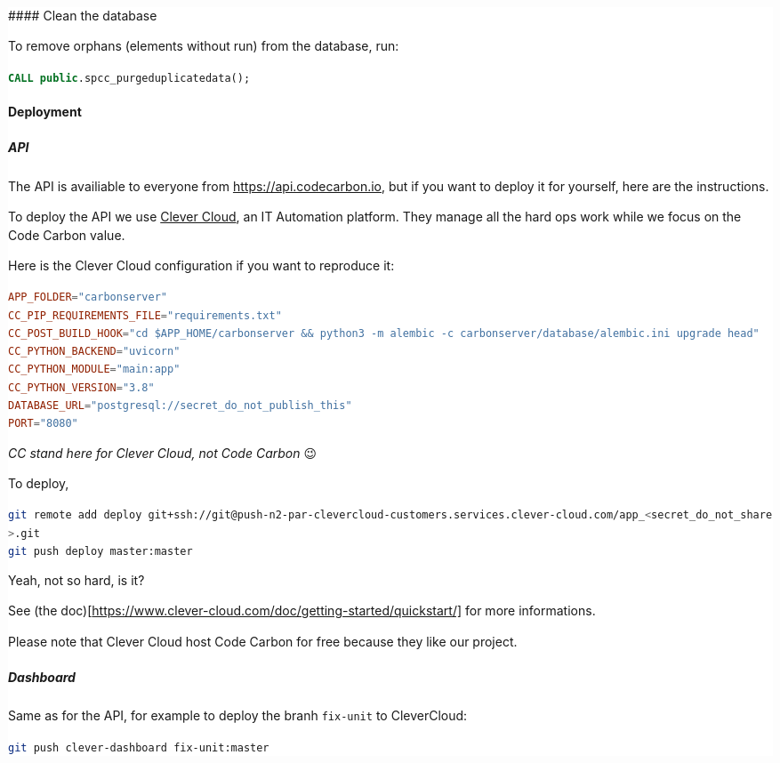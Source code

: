 #### Clean the database

To remove orphans (elements without run) from the database, run:

```sql
CALL public.spcc_purgeduplicatedata();
```


<a name="deployment"></a>
#### Deployment


<a name="api-1"></a>
##### API

The API is availiable to everyone from https://api.codecarbon.io, but if you want to deploy it for yourself, here are the instructions.

To deploy the API we use [Clever Cloud](https://www.clever-cloud.com/), an IT Automation platform. They manage all the hard ops work while we focus on the Code Carbon value.

Here is the Clever Cloud configuration if you want to reproduce it:

```conf
APP_FOLDER="carbonserver"
CC_PIP_REQUIREMENTS_FILE="requirements.txt"
CC_POST_BUILD_HOOK="cd $APP_HOME/carbonserver && python3 -m alembic -c carbonserver/database/alembic.ini upgrade head"
CC_PYTHON_BACKEND="uvicorn"
CC_PYTHON_MODULE="main:app"
CC_PYTHON_VERSION="3.8"
DATABASE_URL="postgresql://secret_do_not_publish_this"
PORT="8080"
```

_CC stand here for Clever Cloud, not Code Carbon_ 😉

To deploy,

```sh
git remote add deploy git+ssh://git@push-n2-par-clevercloud-customers.services.clever-cloud.com/app_<secret_do_not_share>.git
git push deploy master:master
```

Yeah, not so hard, is it?

See (the doc)[https://www.clever-cloud.com/doc/getting-started/quickstart/] for more informations.

Please note that Clever Cloud host Code Carbon for free because they like our project.


<a name="dashboard"></a>
##### Dashboard

Same as for the API, for example to deploy the branh `fix-unit` to CleverCloud:

```sh
git push clever-dashboard fix-unit:master
```

